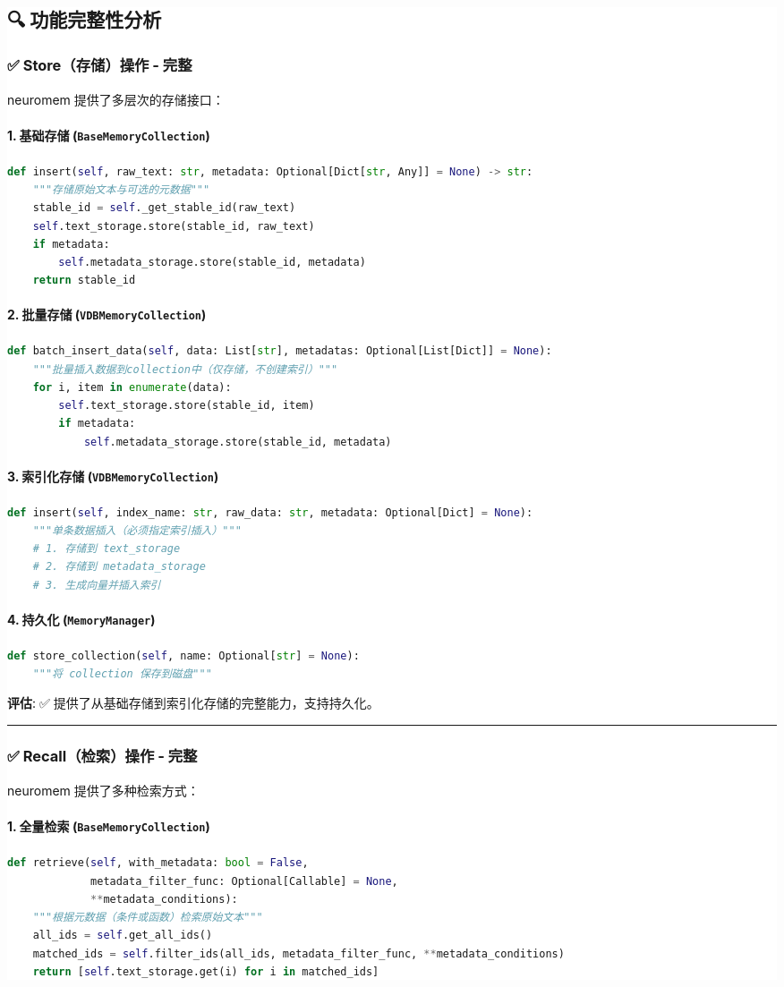
## 🔍 功能完整性分析

### ✅ Store（存储）操作 - **完整**

neuromem 提供了多层次的存储接口：

#### 1. **基础存储** (`BaseMemoryCollection`)
```python
def insert(self, raw_text: str, metadata: Optional[Dict[str, Any]] = None) -> str:
    """存储原始文本与可选的元数据"""
    stable_id = self._get_stable_id(raw_text)
    self.text_storage.store(stable_id, raw_text)
    if metadata:
        self.metadata_storage.store(stable_id, metadata)
    return stable_id
```

#### 2. **批量存储** (`VDBMemoryCollection`)
```python
def batch_insert_data(self, data: List[str], metadatas: Optional[List[Dict]] = None):
    """批量插入数据到collection中（仅存储，不创建索引）"""
    for i, item in enumerate(data):
        self.text_storage.store(stable_id, item)
        if metadata:
            self.metadata_storage.store(stable_id, metadata)
```

#### 3. **索引化存储** (`VDBMemoryCollection`)
```python
def insert(self, index_name: str, raw_data: str, metadata: Optional[Dict] = None):
    """单条数据插入（必须指定索引插入）"""
    # 1. 存储到 text_storage
    # 2. 存储到 metadata_storage  
    # 3. 生成向量并插入索引
```

#### 4. **持久化** (`MemoryManager`)
```python
def store_collection(self, name: Optional[str] = None):
    """将 collection 保存到磁盘"""
```

**评估**: ✅ 提供了从基础存储到索引化存储的完整能力，支持持久化。

---

### ✅ Recall（检索）操作 - **完整**

neuromem 提供了多种检索方式：

#### 1. **全量检索** (`BaseMemoryCollection`)
```python
def retrieve(self, with_metadata: bool = False, 
             metadata_filter_func: Optional[Callable] = None,
             **metadata_conditions):
    """根据元数据（条件或函数）检索原始文本"""
    all_ids = self.get_all_ids()
    matched_ids = self.filter_ids(all_ids, metadata_filter_func, **metadata_conditions)
    return [self.text_storage.get(i) for i in matched_ids]
```
